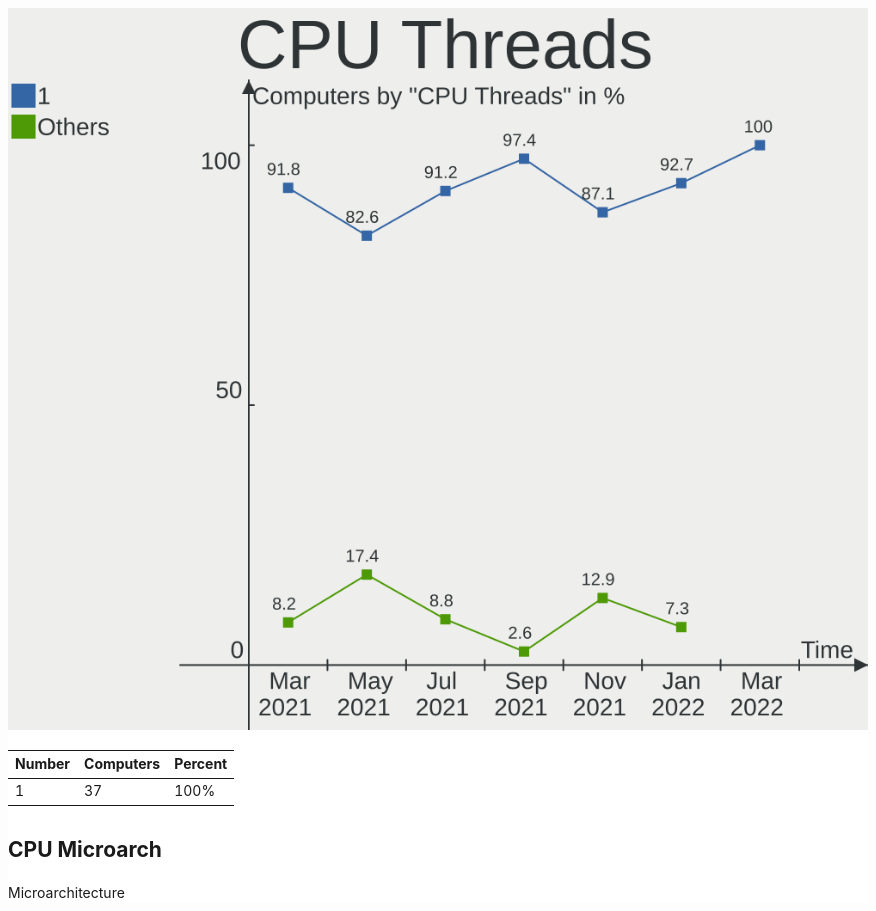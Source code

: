 ![CPU Threads](./images/line_chart_bsd/cpu_threads.svg)

| Number | Computers | Percent |
|--------|-----------|---------|
| 1      | 37        | 100%    |

CPU Microarch
-------------

Microarchitecture
